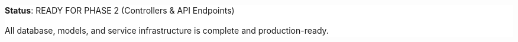 
**Status**: READY FOR PHASE 2 (Controllers & API Endpoints)

All database, models, and service infrastructure is complete and production-ready.

